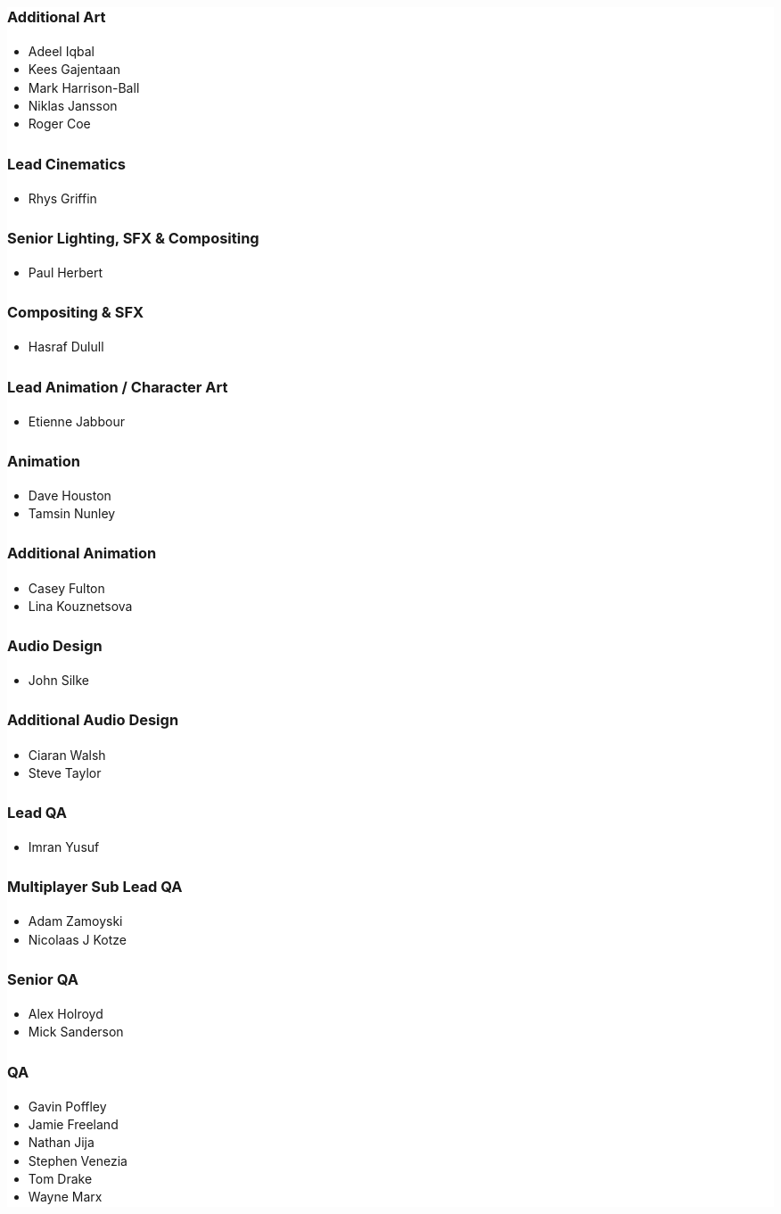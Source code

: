 ### **Additional Art**
- Adeel Iqbal  
- Kees Gajentaan  
- Mark Harrison-Ball  
- Niklas Jansson  
- Roger Coe  

### **Lead Cinematics**
- Rhys Griffin  

### **Senior Lighting, SFX & Compositing**
- Paul Herbert  

### **Compositing & SFX**
- Hasraf Dulull  

### **Lead Animation / Character Art**
- Etienne Jabbour  

### **Animation**
- Dave Houston  
- Tamsin Nunley  

### **Additional Animation**
- Casey Fulton  
- Lina Kouznetsova  

### **Audio Design**
- John Silke  

### **Additional Audio Design**
- Ciaran Walsh  
- Steve Taylor  

### **Lead QA**
- Imran Yusuf  

### **Multiplayer Sub Lead QA**
- Adam Zamoyski  
- Nicolaas J Kotze  

### **Senior QA**
- Alex Holroyd  
- Mick Sanderson  

### **QA**
- Gavin Poffley  
- Jamie Freeland  
- Nathan Jija  
- Stephen Venezia  
- Tom Drake  
- Wayne Marx  
